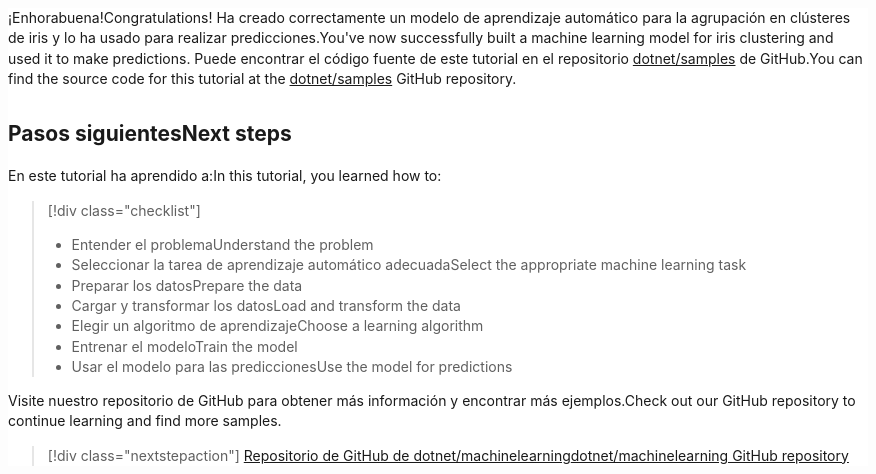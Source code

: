 <span data-ttu-id="2d65f-210">¡Enhorabuena!</span><span class="sxs-lookup"><span data-stu-id="2d65f-210">Congratulations!</span></span> <span data-ttu-id="2d65f-211">Ha creado correctamente un modelo de aprendizaje automático para la agrupación en clústeres de iris y lo ha usado para realizar predicciones.</span><span class="sxs-lookup"><span data-stu-id="2d65f-211">You've now successfully built a machine learning model for iris clustering and used it to make predictions.</span></span> <span data-ttu-id="2d65f-212">Puede encontrar el código fuente de este tutorial en el repositorio [dotnet/samples](https://github.com/dotnet/samples/tree/master/machine-learning/tutorials/IrisFlowerClustering) de GitHub.</span><span class="sxs-lookup"><span data-stu-id="2d65f-212">You can find the source code for this tutorial at the [dotnet/samples](https://github.com/dotnet/samples/tree/master/machine-learning/tutorials/IrisFlowerClustering) GitHub repository.</span></span>

## <a name="next-steps"></a><span data-ttu-id="2d65f-213">Pasos siguientes</span><span class="sxs-lookup"><span data-stu-id="2d65f-213">Next steps</span></span>

<span data-ttu-id="2d65f-214">En este tutorial ha aprendido a:</span><span class="sxs-lookup"><span data-stu-id="2d65f-214">In this tutorial, you learned how to:</span></span>
> [!div class="checklist"]
>
> - <span data-ttu-id="2d65f-215">Entender el problema</span><span class="sxs-lookup"><span data-stu-id="2d65f-215">Understand the problem</span></span>
> - <span data-ttu-id="2d65f-216">Seleccionar la tarea de aprendizaje automático adecuada</span><span class="sxs-lookup"><span data-stu-id="2d65f-216">Select the appropriate machine learning task</span></span>
> - <span data-ttu-id="2d65f-217">Preparar los datos</span><span class="sxs-lookup"><span data-stu-id="2d65f-217">Prepare the data</span></span>
> - <span data-ttu-id="2d65f-218">Cargar y transformar los datos</span><span class="sxs-lookup"><span data-stu-id="2d65f-218">Load and transform the data</span></span>
> - <span data-ttu-id="2d65f-219">Elegir un algoritmo de aprendizaje</span><span class="sxs-lookup"><span data-stu-id="2d65f-219">Choose a learning algorithm</span></span>
> - <span data-ttu-id="2d65f-220">Entrenar el modelo</span><span class="sxs-lookup"><span data-stu-id="2d65f-220">Train the model</span></span>
> - <span data-ttu-id="2d65f-221">Usar el modelo para las predicciones</span><span class="sxs-lookup"><span data-stu-id="2d65f-221">Use the model for predictions</span></span>

<span data-ttu-id="2d65f-222">Visite nuestro repositorio de GitHub para obtener más información y encontrar más ejemplos.</span><span class="sxs-lookup"><span data-stu-id="2d65f-222">Check out our GitHub repository to continue learning and find more samples.</span></span>
> [!div class="nextstepaction"]
> [<span data-ttu-id="2d65f-223">Repositorio de GitHub de dotnet/machinelearning</span><span class="sxs-lookup"><span data-stu-id="2d65f-223">dotnet/machinelearning GitHub repository</span></span>](https://github.com/dotnet/machinelearning/)
